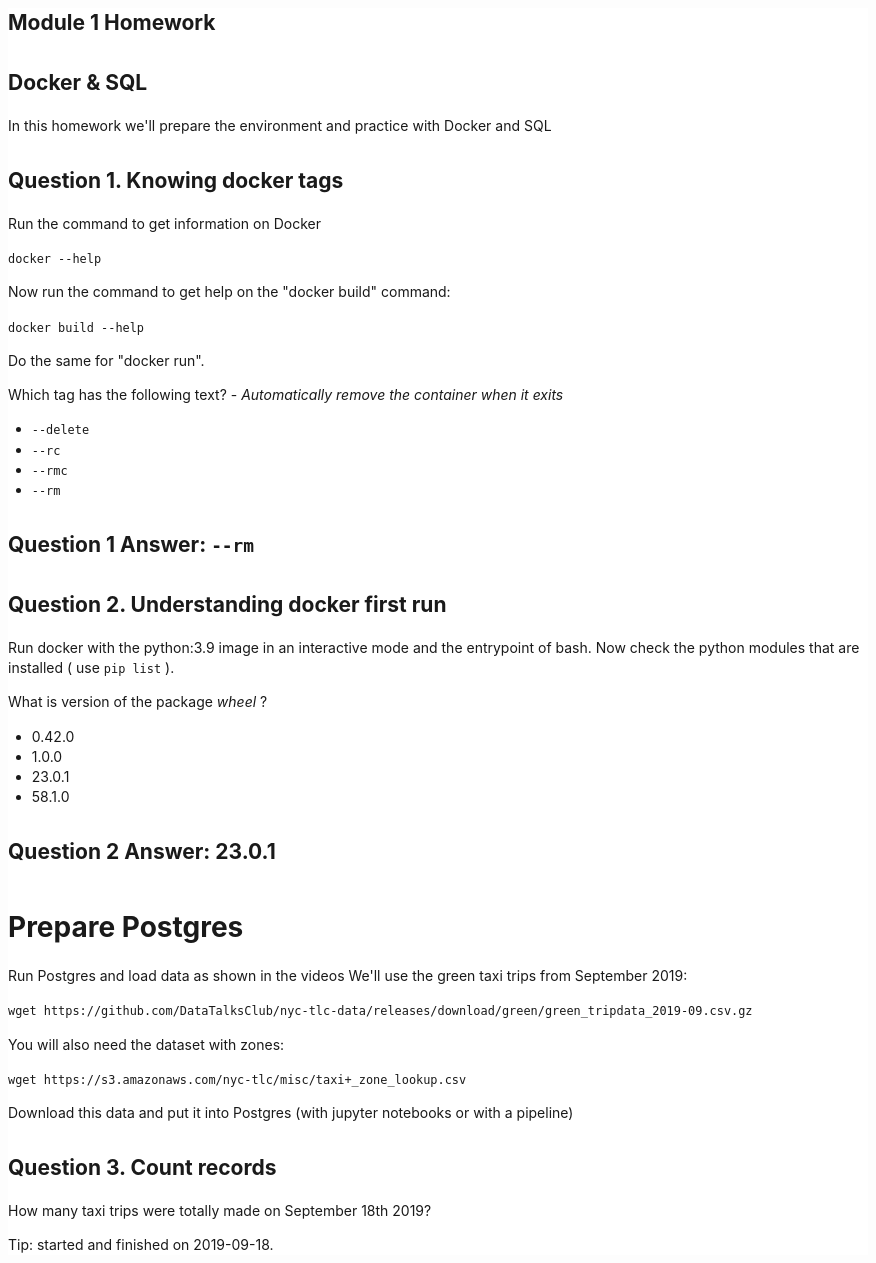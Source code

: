 ## Module 1 Homework

## Docker & SQL

In this homework we'll prepare the environment 
and practice with Docker and SQL


## Question 1. Knowing docker tags

Run the command to get information on Docker 

```docker --help```

Now run the command to get help on the "docker build" command:

```docker build --help```

Do the same for "docker run".

Which tag has the following text? - *Automatically remove the container when it exits* 

- `--delete`
- `--rc`
- `--rmc`
- `--rm`

## Question 1 Answer: `--rm`


## Question 2. Understanding docker first run 

Run docker with the python:3.9 image in an interactive mode and the entrypoint of bash.
Now check the python modules that are installed ( use ```pip list``` ). 

What is version of the package *wheel* ?

- 0.42.0
- 1.0.0
- 23.0.1
- 58.1.0


## Question 2 Answer: 23.0.1

# Prepare Postgres

Run Postgres and load data as shown in the videos
We'll use the green taxi trips from September 2019:

```wget https://github.com/DataTalksClub/nyc-tlc-data/releases/download/green/green_tripdata_2019-09.csv.gz```

You will also need the dataset with zones:

```wget https://s3.amazonaws.com/nyc-tlc/misc/taxi+_zone_lookup.csv```

Download this data and put it into Postgres (with jupyter notebooks or with a pipeline)


## Question 3. Count records 

How many taxi trips were totally made on September 18th 2019?

Tip: started and finished on 2019-09-18. 
```